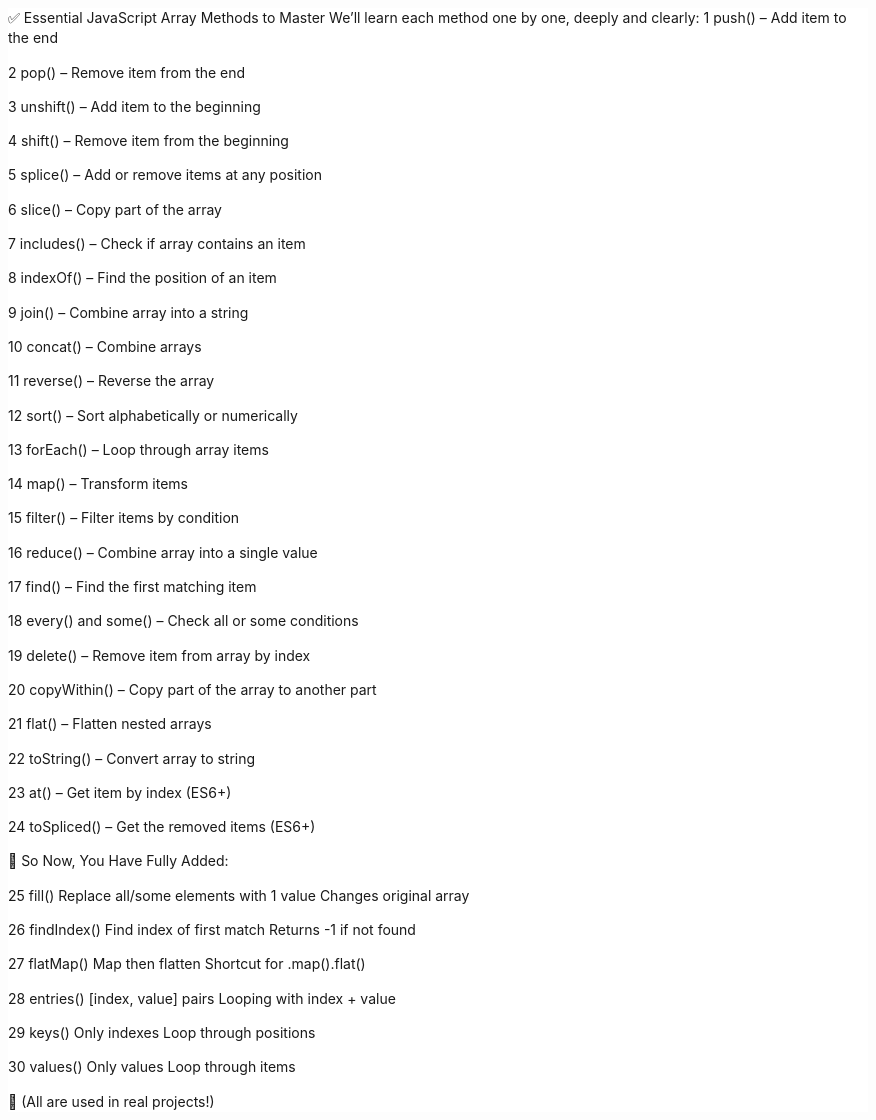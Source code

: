 ✅ Essential JavaScript Array Methods to Master
We’ll learn each method one by one, deeply and clearly:
1️ push() – Add item to the end

2️ pop() – Remove item from the end

3️ unshift() – Add item to the beginning

4️ shift() – Remove item from the beginning

5️ splice() – Add or remove items at any position

6️ slice() – Copy part of the array

7️ includes() – Check if array contains an item

8️ indexOf() – Find the position of an item

9️ join() – Combine array into a string

10 concat() – Combine arrays

11 reverse() – Reverse the array

12 sort() – Sort alphabetically or numerically

13 forEach() – Loop through array items

14 map() – Transform items

15 filter() – Filter items by condition

16 reduce() – Combine array into a single value

17 find() – Find the first matching item

18 every() and some() – Check all or some conditions

19 delete() – Remove item from array by index

20 copyWithin() – Copy part of the array to another part

21 flat() – Flatten nested arrays

22 toString() – Convert array to string

23 at() – Get item by index (ES6+)

24 toSpliced() – Get the removed items (ES6+)

🚀 So Now, You Have Fully Added:

25 fill()	Replace all/some elements with 1 value	 Changes original array

26 findIndex()	Find index of first match	Returns -1 if not found

27 flatMap()	Map then flatten	Shortcut for .map().flat()

28 entries()	[index, value] pairs	Looping with index + value

29 keys()	Only indexes	Loop through positions

30 values()	Only values  	Loop through items

🌟 (All are used in real projects!)
